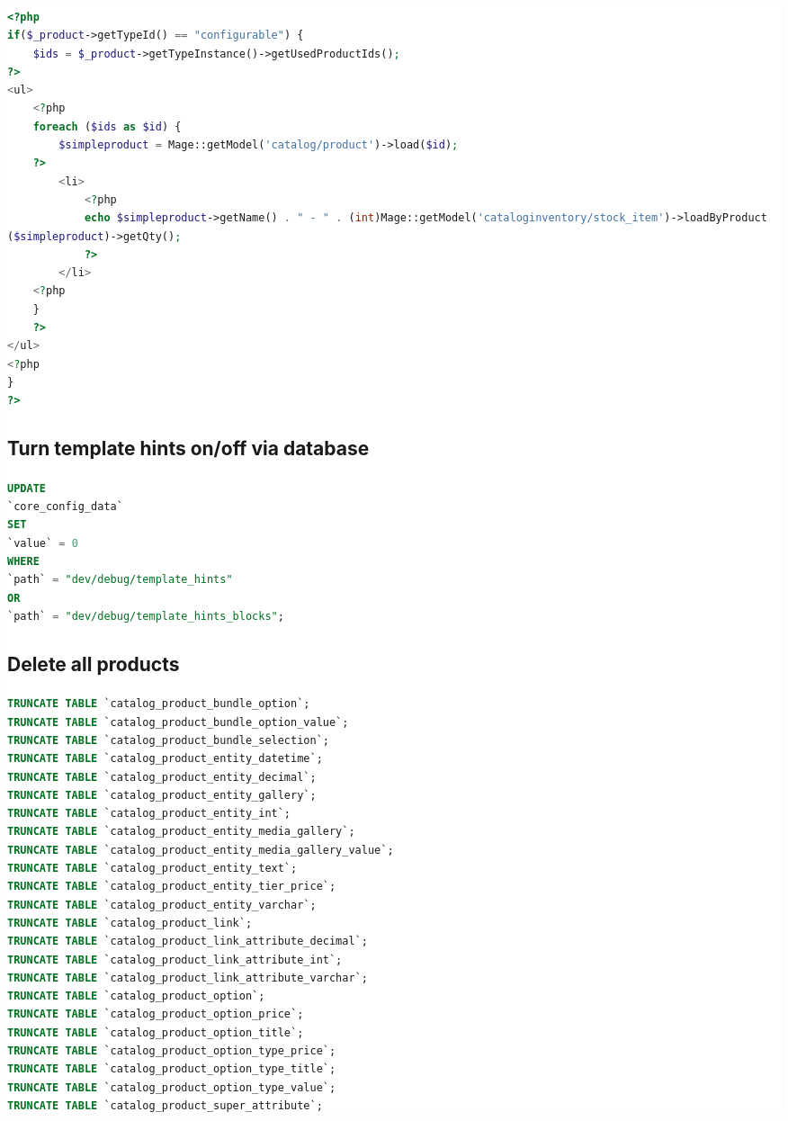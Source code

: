 ```php
<?php
if($_product->getTypeId() == "configurable") {
    $ids = $_product->getTypeInstance()->getUsedProductIds();
?>
<ul>
    <?php
    foreach ($ids as $id) {
        $simpleproduct = Mage::getModel('catalog/product')->load($id);
    ?>
        <li>
        	<?php
        	echo $simpleproduct->getName() . " - " . (int)Mage::getModel('cataloginventory/stock_item')->loadByProduct($simpleproduct)->getQty();
        	?>
        </li>
    <?php
    }
    ?>
</ul>
<?php
}
?>
```

## Turn template hints on/off via database

```sql
UPDATE
`core_config_data`
SET
`value` = 0
WHERE
`path` = "dev/debug/template_hints"
OR
`path` = "dev/debug/template_hints_blocks";
```

## Delete all products

```sql
TRUNCATE TABLE `catalog_product_bundle_option`;
TRUNCATE TABLE `catalog_product_bundle_option_value`;
TRUNCATE TABLE `catalog_product_bundle_selection`;
TRUNCATE TABLE `catalog_product_entity_datetime`;
TRUNCATE TABLE `catalog_product_entity_decimal`;
TRUNCATE TABLE `catalog_product_entity_gallery`;
TRUNCATE TABLE `catalog_product_entity_int`;
TRUNCATE TABLE `catalog_product_entity_media_gallery`;
TRUNCATE TABLE `catalog_product_entity_media_gallery_value`;
TRUNCATE TABLE `catalog_product_entity_text`;
TRUNCATE TABLE `catalog_product_entity_tier_price`;
TRUNCATE TABLE `catalog_product_entity_varchar`;
TRUNCATE TABLE `catalog_product_link`;
TRUNCATE TABLE `catalog_product_link_attribute_decimal`;
TRUNCATE TABLE `catalog_product_link_attribute_int`;
TRUNCATE TABLE `catalog_product_link_attribute_varchar`;
TRUNCATE TABLE `catalog_product_option`;
TRUNCATE TABLE `catalog_product_option_price`;
TRUNCATE TABLE `catalog_product_option_title`;
TRUNCATE TABLE `catalog_product_option_type_price`;
TRUNCATE TABLE `catalog_product_option_type_title`;
TRUNCATE TABLE `catalog_product_option_type_value`;
TRUNCATE TABLE `catalog_product_super_attribute`;
```